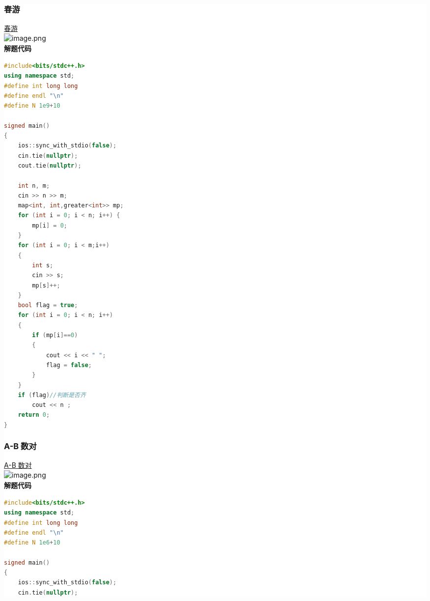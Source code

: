 ### 春游
[春游](https://vjudge.net/problem/%E6%B4%9B%E8%B0%B7-B3842)<br />![image.png](https://cdn.nlark.com/yuque/0/2024/png/44491236/1722070575599-11955c13-9d8a-4d3e-b011-4b0c001d994c.png#averageHue=%23d4d4d4&clientId=u3754c694-ac5a-4&from=paste&height=583&id=ude5cf1f3&originHeight=874&originWidth=922&originalType=binary&ratio=1.5&rotation=0&showTitle=false&size=66130&status=done&style=none&taskId=u21604937-33bf-40f2-8e06-6269841cf7a&title=&width=614.6666666666666)<br />**解题代码**
```cpp
#include<bits/stdc++.h>
using namespace std;
#define int long long
#define endl "\n"
#define N 1e9+10

signed main()
{
    ios::sync_with_stdio(false);
    cin.tie(nullptr);
    cout.tie(nullptr);

    int n, m;
    cin >> n >> m;
    map<int, int,greater<int>> mp;
    for (int i = 0; i < n; i++) {
        mp[i] = 0;
    }
    for (int i = 0; i < m;i++)
    {
        int s;
        cin >> s;
        mp[s]++;
    }
    bool flag = true;
    for (int i = 0; i < n; i++)
    {
        if (mp[i]==0)
        {
            cout << i << " ";
            flag = false;
        }
    }
    if (flag)//判断是否齐
        cout << n ;
    return 0;
}
```
<a name="tPMig"></a>
### A-B 数对
[A-B 数对](https://vjudge.net/problem/%E6%B4%9B%E8%B0%B7-P1102)<br />![image.png](https://cdn.nlark.com/yuque/0/2024/png/44491236/1722070641192-e87e0c31-0fd6-4423-9e64-6eed066fac68.png#averageHue=%23d8d8d8&clientId=u3754c694-ac5a-4&from=paste&height=617&id=ub18b1c4f&originHeight=925&originWidth=924&originalType=binary&ratio=1.5&rotation=0&showTitle=false&size=56445&status=done&style=none&taskId=u91cc790f-7c3f-43c8-b500-c16a0faed91&title=&width=616)<br />**解题代码**
```cpp
#include<bits/stdc++.h>
using namespace std;
#define int long long
#define endl "\n"
#define N 1e6+10

signed main()
{
    ios::sync_with_stdio(false);
    cin.tie(nullptr);
```